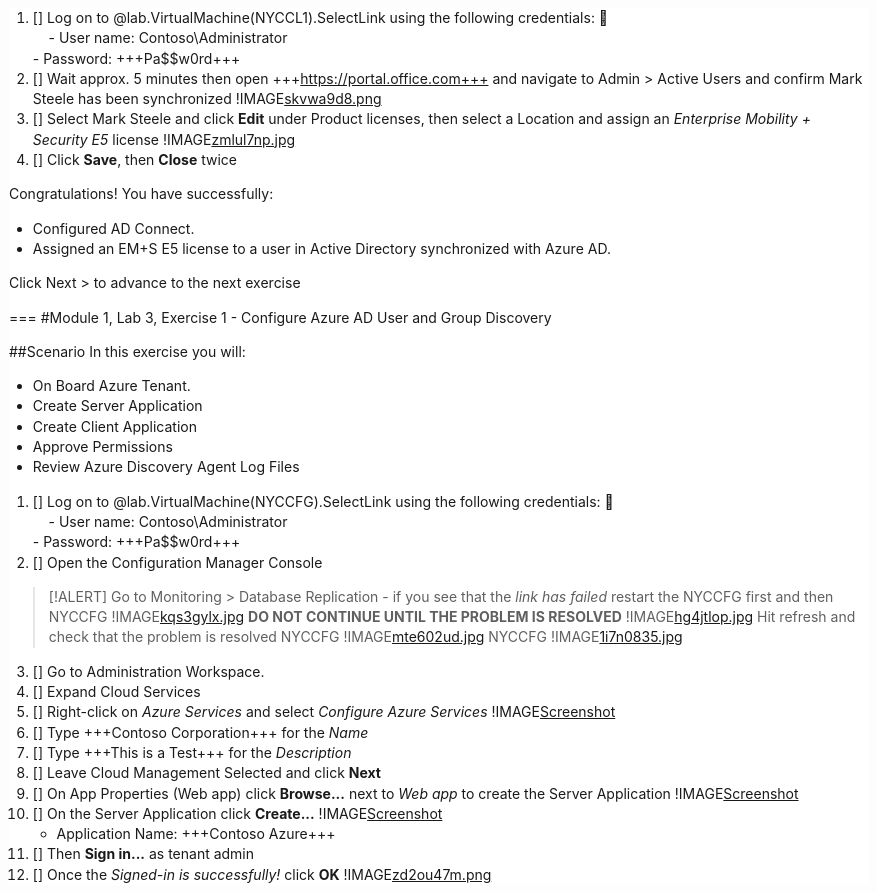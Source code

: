 1. [] Log on to @lab.VirtualMachine(NYCCL1).SelectLink using the following credentials:   
	   	- User name: Contoso\\Administrator  
		- Password: +++Pa$$w0rd+++
1. [] Wait approx. 5 minutes then open +++https://portal.office.com+++ and navigate to Admin > Active Users and confirm Mark Steele has been synchronized
!IMAGE[skvwa9d8.png](skvwa9d8.png)
1. [] Select Mark Steele and click **Edit** under Product licenses, then select a Location and assign an *Enterprise Mobility + Security E5* license
!IMAGE[zmlul7np.jpg](zmlul7np.jpg)
1. [] Click **Save**, then **Close** twice

Congratulations! 
You have successfully:
- Configured AD Connect.
- Assigned an EM+S E5 license to a user in Active Directory synchronized with Azure AD.

Click Next > to advance to the next exercise

===
#Module 1, Lab 3, Exercise 1 -  Configure Azure AD User and Group Discovery

##Scenario
In this exercise you will:
- On Board Azure Tenant. 
- Create Server Application 
- Create Client Application 
- Approve Permissions 
- Review Azure Discovery Agent Log Files

1. [] Log on to @lab.VirtualMachine(NYCCFG).SelectLink using the following credentials:   
	   	- User name: Contoso\\Administrator  
		- Password: +++Pa$$w0rd+++
1. [] Open the Configuration Manager Console 

>[!ALERT] Go to Monitoring > Database Replication - if you see that the *link has failed* restart the NYCCFG first and then NYCCFG
!IMAGE[kqs3gylx.jpg](kqs3gylx.jpg) 
**DO NOT CONTINUE UNTIL THE PROBLEM IS RESOLVED**
!IMAGE[hg4jtlop.jpg](hg4jtlop.jpg)
Hit refresh and check that the problem is resolved
NYCCFG
!IMAGE[mte602ud.jpg](mte602ud.jpg)
NYCCFG
!IMAGE[1i7n0835.jpg](1i7n0835.jpg)

3. [] Go to Administration Workspace.
1. [] Expand Cloud Services 
1. [] Right-click on *Azure Services* and select *Configure Azure Services*
!IMAGE[Screenshot](Screens/13pj10l1.jpg)
1. [] Type +++Contoso Corporation+++ for the *Name*
1. [] Type +++This is a Test+++ for the *Description*
1. [] Leave Cloud Management Selected and click **Next**
1. [] On App Properties (Web app) click **Browse...** next to *Web app* to create the Server Application
!IMAGE[Screenshot](Screens/lskjyxoe.jpg)
1. [] On the Server Application click **Create...**
!IMAGE[Screenshot](Screens/wegcnnh2.jpg)
	- Application Name: +++Contoso Azure+++
1. [] Then **Sign in...** as tenant admin
1. [] Once the *Signed-in is successfully!* click **OK**
!IMAGE[zd2ou47m.png](zd2ou47m.png)
